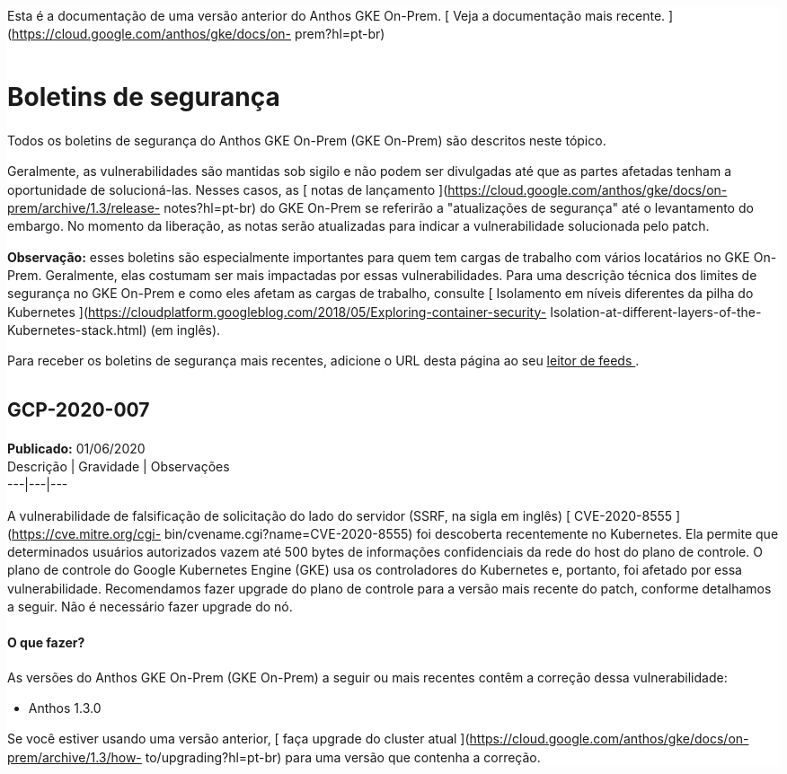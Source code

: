 Esta é a documentação de uma versão anterior do Anthos GKE On-Prem. [ Veja a
documentação mais recente. ](https://cloud.google.com/anthos/gke/docs/on-
prem?hl=pt-br)

#  Boletins de segurança

Todos os boletins de segurança do Anthos GKE On-Prem (GKE On-Prem) são
descritos neste tópico.

Geralmente, as vulnerabilidades são mantidas sob sigilo e não podem ser
divulgadas até que as partes afetadas tenham a oportunidade de solucioná-las.
Nesses casos, as [ notas de lançamento
](https://cloud.google.com/anthos/gke/docs/on-prem/archive/1.3/release-
notes?hl=pt-br) do GKE On-Prem se referirão a "atualizações de segurança" até
o levantamento do embargo. No momento da liberação, as notas serão atualizadas
para indicar a vulnerabilidade solucionada pelo patch.

**Observação:** esses boletins são especialmente importantes para quem tem
cargas de trabalho com vários locatários no GKE On-Prem. Geralmente, elas
costumam ser mais impactadas por essas vulnerabilidades. Para uma descrição
técnica dos limites de segurança no GKE On-Prem e como eles afetam as cargas
de trabalho, consulte [ Isolamento em níveis diferentes da pilha do Kubernetes
](https://cloudplatform.googleblog.com/2018/05/Exploring-container-security-
Isolation-at-different-layers-of-the-Kubernetes-stack.html) (em inglês).

Para receber os boletins de segurança mais recentes, adicione o URL desta
página ao seu [ leitor de feeds
](https://wikipedia.org/wiki/Comparison_of_feed_aggregators) .

##  GCP-2020-007

**Publicado:** 01/06/2020  
Descrição  |  Gravidade  |  Observações  
---|---|---  
  
A vulnerabilidade de falsificação de solicitação do lado do servidor (SSRF, na
sigla em inglês) [ CVE-2020-8555 ](https://cve.mitre.org/cgi-
bin/cvename.cgi?name=CVE-2020-8555) foi descoberta recentemente no Kubernetes.
Ela permite que determinados usuários autorizados vazem até 500 bytes de
informações confidenciais da rede do host do plano de controle. O plano de
controle do Google Kubernetes Engine (GKE) usa os controladores do Kubernetes
e, portanto, foi afetado por essa vulnerabilidade. Recomendamos fazer upgrade
do plano de controle para a versão mais recente do patch, conforme detalhamos
a seguir. Não é necessário fazer upgrade do nó.  

####  O que fazer?

As versões do Anthos GKE On-Prem (GKE On-Prem) a seguir ou mais recentes
contêm a correção dessa vulnerabilidade:

  * Anthos 1.3.0 

Se você estiver usando uma versão anterior, [ faça upgrade do cluster atual
](https://cloud.google.com/anthos/gke/docs/on-prem/archive/1.3/how-
to/upgrading?hl=pt-br) para uma versão que contenha a correção.
